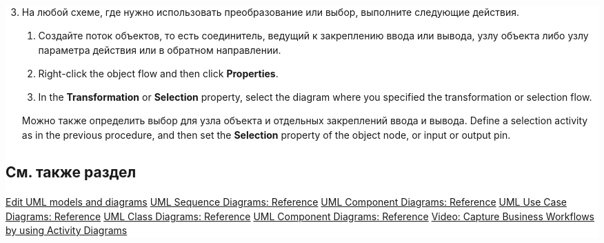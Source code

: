 3. На любой схеме, где нужно использовать преобразование или выбор, выполните следующие действия.

   1. Создайте поток объектов, то есть соединитель, ведущий к закреплению ввода или вывода, узлу объекта либо узлу параметра действия или в обратном направлении.

   2. Right-click the object flow and then click **Properties**.

   3. In the **Transformation** or **Selection** property, select the diagram where you specified the transformation or selection flow.

   Можно также определить выбор для узла объекта и отдельных закреплений ввода и вывода. Define a selection activity as in the previous procedure, and then set the **Selection** property of the object node, or input or output pin.

## <a name="see-also"></a>См. также раздел
 [Edit UML models and diagrams](../modeling/edit-uml-models-and-diagrams.md) [UML Sequence Diagrams: Reference](../modeling/uml-sequence-diagrams-reference.md) [UML Component Diagrams: Reference](../modeling/uml-component-diagrams-reference.md) [UML Use Case Diagrams: Reference](../modeling/uml-use-case-diagrams-reference.md) [UML Class Diagrams: Reference](../modeling/uml-class-diagrams-reference.md) [UML Component Diagrams: Reference](../modeling/uml-component-diagrams-reference.md) [Video: Capture Business Workflows by using Activity Diagrams](https://channel9.msdn.com/blogs/clinted/uml-with-vs-2010-part-4-capture-business-workflows)
